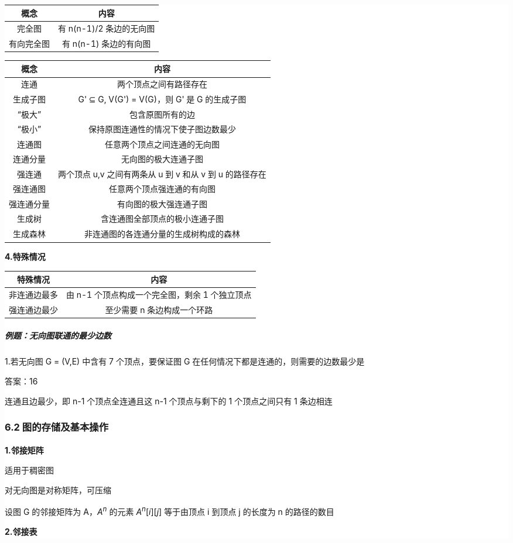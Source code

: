 | 概念    | 内容                |
|:---:|:---:|
| 完全图   | 有 n(n-1)/2 条边的无向图 |
| 有向完全图 | 有 n(n-1) 条边的有向图   |

| 概念    | 内容                                   |
|:---:|:---:|
| 连通    | 两个顶点之间有路径存在                          |
| 生成子图  | G' ⊆ G, V(G') = V(G)，则 G' 是 G 的生成子图  |
| “极大”  | 包含原图所有的边                             |
| “极小”  | 保持原图连通性的情况下使子图边数最少                   |
| 连通图   | 任意两个顶点之间连通的无向图                       |
| 连通分量  | 无向图的极大连通子图                           |
| 强连通   | 两个顶点 u,v 之间有两条从 u 到 v 和从 v 到 u 的路径存在 |
| 强连通图  | 任意两个顶点强连通的有向图                        |
| 强连通分量 | 有向图的极大强连通子图                          |
| 生成树   | 含连通图全部顶点的极小连通子图                      |
| 生成森林  | 非连通图的各连通分量的生成树构成的森林                  |

**4.特殊情况**

| 特殊情况   | 内容                          |
|:---:|:---:|
| 非连通边最多 | 由 n-1 个顶点构成一个完全图，剩余 1 个独立顶点 |
| 强连通边最少 | 至少需要 n 条边构成一个环路             |

##### 例题：无向图联通的最少边数

1.若无向图 G = (V,E) 中含有 7 个顶点，要保证图 G 在任何情况下都是连通的，则需要的边数最少是

答案：16

连通且边最少，即 n-1 个顶点全连通且这 n-1 个顶点与剩下的 1 个顶点之间只有 1 条边相连

### 6.2 图的存储及基本操作

**1.邻接矩阵**

适用于稠密图

对无向图是对称矩阵，可压缩

设图 G 的邻接矩阵为 A，$A^n$ 的元素 $A^n[i][j]$ 等于由顶点 i 到顶点 j 的长度为 n 的路径的数目

**2.邻接表**
